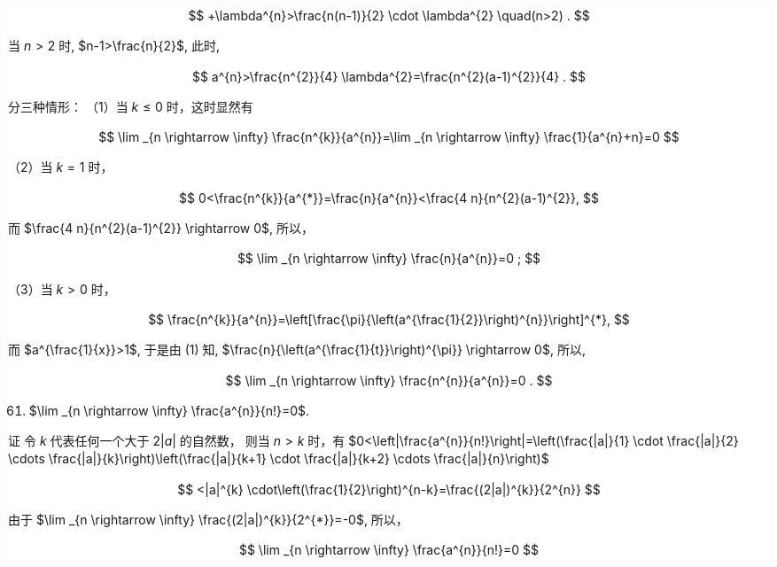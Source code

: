 $$
+\lambda^{n}>\frac{n(n-1)}{2} \cdot \lambda^{2} \quad(n>2) .
$$

当 $n>2$ 时, $n-1>\frac{n}{2}$, 此时,

$$
a^{n}>\frac{n^{2}}{4} \lambda^{2}=\frac{n^{2}(a-1)^{2}}{4} .
$$

分三种情形：
（1）当 $k \leqslant 0$ 时，这时显然有

$$
\lim _{n \rightarrow \infty} \frac{n^{k}}{a^{n}}=\lim _{n \rightarrow \infty} \frac{1}{a^{n}+n}=0
$$

（2）当 $k=1$ 时，

$$
0<\frac{n^{k}}{a^{*}}=\frac{n}{a^{n}}<\frac{4 n}{n^{2}(a-1)^{2}},
$$

而 $\frac{4 n}{n^{2}(a-1)^{2}} \rightarrow 0$, 所以，

$$
\lim _{n \rightarrow \infty} \frac{n}{a^{n}}=0 ;
$$

（3）当 $k>0$ 时，

$$
\frac{n^{k}}{a^{n}}=\left[\frac{\pi}{\left(a^{\frac{1}{2}}\right)^{n}}\right]^{*},
$$

而 $a^{\frac{1}{x}}>1$, 于是由 $(1)$ 知, $\frac{n}{\left(a^{\frac{1}{t}}\right)^{\pi}} \rightarrow 0$, 所以,

$$
\lim _{n \rightarrow \infty} \frac{n^{n}}{a^{n}}=0 .
$$

61. $\lim _{n \rightarrow \infty} \frac{a^{n}}{n!}=0$.

证 令 $k$ 代表任何一个大于 $2|a|$ 的自然数，
则当 $n>k$ 时，有
$0<\left|\frac{a^{n}}{n!}\right|=\left(\frac{|a|}{1} \cdot \frac{|a|}{2} \cdots \frac{|a|}{k}\right)\left(\frac{|a|}{k+1} \cdot \frac{|a|}{k+2} \cdots \frac{|a|}{n}\right)$

$$
<|a|^{k} \cdot\left(\frac{1}{2}\right)^{n-k}=\frac{(2|a|)^{k}}{2^{n}}
$$

由于 $\lim _{n \rightarrow \infty} \frac{(2|a|)^{k}}{2^{*}}=-0$, 所以，

$$
\lim _{n \rightarrow \infty} \frac{a^{n}}{n!}=0
$$
